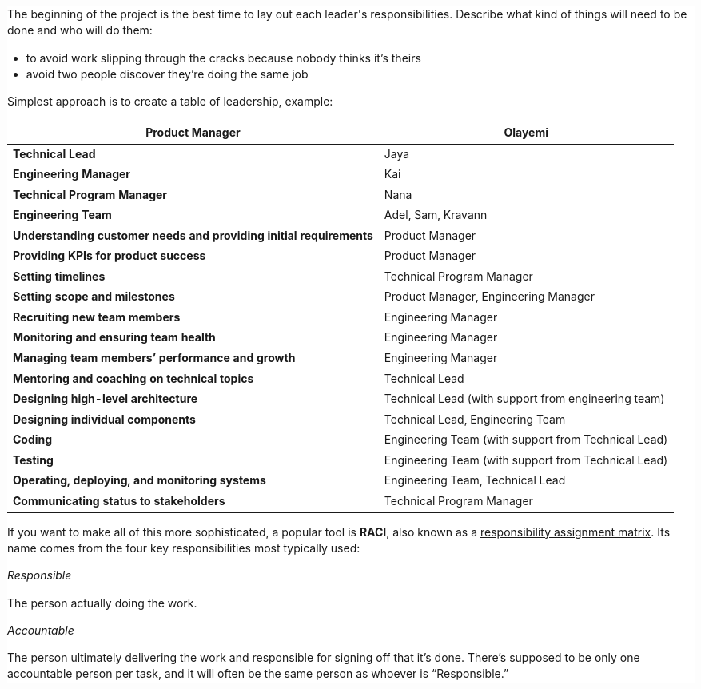 The beginning of the project is the best time to lay out each leader's responsibilities. Describe what kind of things will need to be done and who will do them:

- to avoid work slipping through the cracks because nobody thinks it’s theirs
- avoid two people discover they’re doing the same job

Simplest approach is to create a table of leadership, example:

| **Product Manager**                                                 | Olayemi                                             |
| ------------------------------------------------------------------- | --------------------------------------------------- |
| **Technical Lead**                                                  | Jaya                                                |
| **Engineering Manager**                                             | Kai                                                 |
| **Technical Program Manager**                                       | Nana                                                |
| **Engineering Team**                                                | Adel, Sam, Kravann                                  |
| **Understanding customer needs and providing initial requirements** | Product Manager                                     |
| **Providing KPIs for product success**                              | Product Manager                                     |
| **Setting timelines**                                               | Technical Program Manager                           |
| **Setting scope and milestones**                                    | Product Manager, Engineering Manager                |
| **Recruiting new team members**                                     | Engineering Manager                                 |
| **Monitoring and ensuring team health**                             | Engineering Manager                                 |
| **Managing team members’ performance and growth**                   | Engineering Manager                                 |
| **Mentoring and coaching on technical topics**                      | Technical Lead                                      |
| **Designing high-level architecture**                               | Technical Lead (with support from engineering team) |
| **Designing individual components**                                 | Technical Lead, Engineering Team                    |
| **Coding**                                                          | Engineering Team (with support from Technical Lead) |
| **Testing**                                                         | Engineering Team (with support from Technical Lead) |
| **Operating, deploying, and monitoring systems**                    | Engineering Team, Technical Lead                    |
| **Communicating status to stakeholders**                            | Technical Program Manager                           |

If you want to make all of this more sophisticated, a popular tool is **RACI**, also known as a [responsibility assignment matrix](https://oreil.ly/eebGs). Its name comes from the four key responsibilities most typically used:

*Responsible*

The person actually doing the work.

*Accountable*

The person ultimately delivering the work and responsible for signing off that it’s done. There’s supposed to be only one accountable person per task, and it will often be the same person as whoever is “Responsible.”
